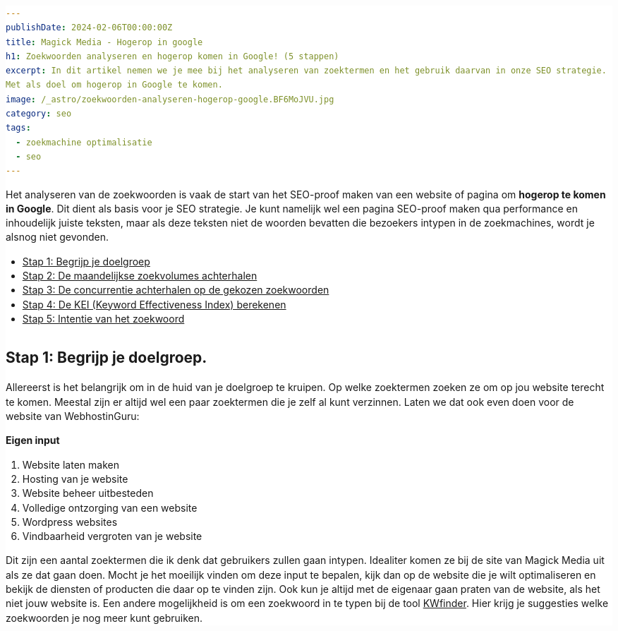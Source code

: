 ```yaml
---
publishDate: 2024-02-06T00:00:00Z
title: Magick Media - Hogerop in google
h1: Zoekwoorden analyseren en hogerop komen in Google!​ (5 stappen)
excerpt: In dit artikel nemen we je mee bij het analyseren van zoektermen en het gebruik daarvan in onze SEO strategie. Met als doel om hogerop in Google te komen.
image: /_astro/zoekwoorden-analyseren-hogerop-google.BF6MoJVU.jpg
category: seo
tags:
  - zoekmachine optimalisatie
  - seo
---
```


Het analyseren van de zoekwoorden is vaak de start van het SEO-proof maken van een website of pagina om **hogerop te komen in Google**. Dit dient als basis voor je SEO strategie. Je kunt namelijk wel een pagina SEO-proof maken qua performance en inhoudelijk juiste teksten, maar als deze teksten niet de woorden bevatten die bezoekers intypen in de zoekmachines, wordt je alsnog niet gevonden.


- [Stap 1: Begrijp je doelgroep](#stap-1-begrijp-je-doelgroep)
- [Stap 2: De maandelijkse zoekvolumes achterhalen](#stap-2-de-maandelijkse-zoekvolumes-achterhalen)
- [Stap 3: De concurrentie achterhalen op de gekozen zoekwoorden](#stap-3-de-concurrentie-achterhalen-op-de-gekozen-zoekwoorden)
- [Stap 4: De KEI (Keyword Effectiveness Index) berekenen](#stap-4-de-kei-keyword-effectiveness-index-berekenen)
- [Stap 5: Intentie van het zoekwoord](#stap-5-intentie-van-het-zoekwoord)

## Stap 1: Begrijp je doelgroep.

Allereerst is het belangrijk om in de huid van je doelgroep te kruipen. Op welke zoektermen zoeken ze om op jou website terecht te komen. Meestal zijn er altijd wel een paar zoektermen die je zelf al kunt verzinnen. Laten we dat ook even doen voor de website van WebhostinGuru:</br>

<b>Eigen input</b>
<ol>
 	<li>Website laten maken</li>
  <li>Hosting van je website</li>
  <li>Website beheer uitbesteden</li>
  <li>Volledige ontzorging van een website</li>
  <li>Wordpress websites</li>
  <li>Vindbaarheid vergroten van je website</li>
</ol>

Dit zijn een aantal zoektermen die ik denk dat gebruikers zullen gaan intypen. Idealiter komen ze bij de site van Magick Media uit als ze dat gaan doen. Mocht je het moeilijk vinden om deze input te bepalen, kijk dan op de website die je wilt optimaliseren en bekijk de diensten of producten die daar op te vinden zijn. Ook kun je altijd met de eigenaar gaan praten van de website, als het niet jouw website is. Een andere mogelijkheid is om een zoekwoord in te typen bij de tool <a href="https://mangools.com/kwfinder/#a653bb1816aee08e11f3b7e8e" target="_blank" rel="noopener"><span>KWfinder</span></a>. Hier krijg je suggesties welke zoekwoorden je nog meer kunt gebruiken.
